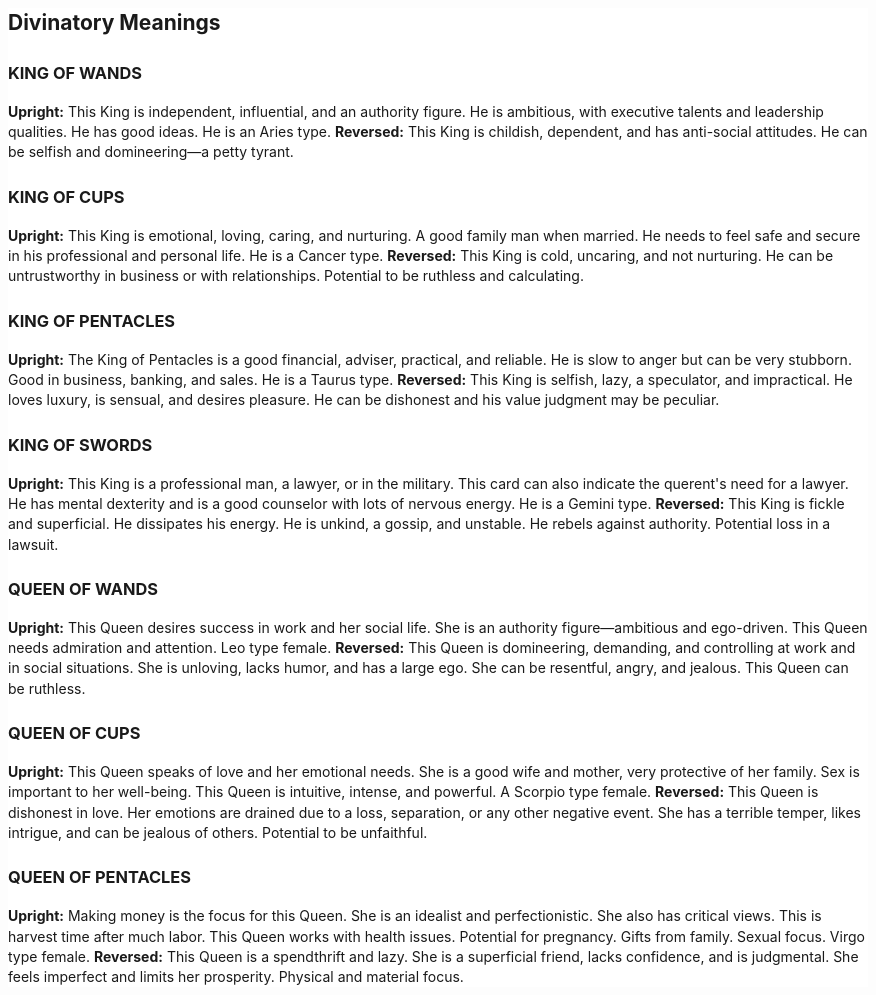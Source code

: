 ## Divinatory Meanings

### KING OF WANDS
**Upright:** This King is independent, influential, and an authority figure. He is ambitious, with executive talents and leadership qualities. He has good ideas. He is an Aries type.
**Reversed:** This King is childish, dependent, and has anti-social attitudes. He can be selfish and domineering—a petty tyrant.

### KING OF CUPS
**Upright:** This King is emotional, loving, caring, and nurturing. A good family man when married. He needs to feel safe and secure in his professional and personal life. He is a Cancer type.
**Reversed:** This King is cold, uncaring, and not nurturing. He can be untrustworthy in business or with relationships. Potential to be ruthless and calculating.

### KING OF PENTACLES
**Upright:** The King of Pentacles is a good financial, adviser, practical, and reliable. He is slow to anger but can be very stubborn. Good in business, banking, and sales. He is a Taurus type.
**Reversed:** This King is selfish, lazy, a speculator, and impractical. He loves luxury, is sensual, and desires pleasure. He can be dishonest and his value judgment may be peculiar.

### KING OF SWORDS
**Upright:** This King is a professional man, a lawyer, or in the military. This card can also indicate the querent's need for a lawyer. He has mental dexterity and is a good counselor with lots of nervous energy. He is a Gemini type.
**Reversed:** This King is fickle and superficial. He dissipates his energy. He is unkind, a gossip, and unstable. He rebels against authority. Potential loss in a lawsuit.

### QUEEN OF WANDS
**Upright:** This Queen desires success in work and her social life. She is an authority figure—ambitious and ego-driven. This Queen needs admiration and attention. Leo type female.
**Reversed:** This Queen is domineering, demanding, and controlling at work and in social situations. She is unloving, lacks humor, and has a large ego. She can be resentful, angry, and jealous. This Queen can be ruthless.

### QUEEN OF CUPS
**Upright:** This Queen speaks of love and her emotional needs. She is a good wife and mother, very protective of her family. Sex is important to her well-being. This Queen is intuitive, intense, and powerful. A Scorpio type female.
**Reversed:** This Queen is dishonest in love. Her emotions are drained due to a loss, separation, or any other negative event. She has a terrible temper, likes intrigue, and can be jealous of others. Potential to be unfaithful.

### QUEEN OF PENTACLES
**Upright:** Making money is the focus for this Queen. She is an idealist and perfectionistic. She also has critical views. This is harvest time after much labor. This Queen works with health issues. Potential for pregnancy. Gifts from family. Sexual focus. Virgo type female.
**Reversed:** This Queen is a spendthrift and lazy. She is a superficial friend, lacks confidence, and is judgmental. She feels imperfect and limits her prosperity. Physical and material focus.
